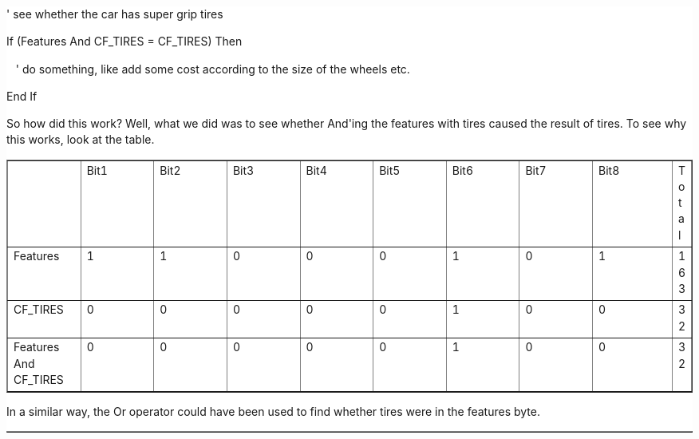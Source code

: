  <td width="100%">' see whether the car has super grip tires
 <p>If (Features And CF_TIRES = CF_TIRES) Then</p>
 <p>   ' do something, like add some cost according to the size
 of the wheels etc.</p>
 <p>End If</td>
 </tr>
</table>
<p>So how did this work? Well, what we did was to see whether And'ing the
features with tires caused the result of tires. To see why this works, look at
the table.</p>
<table border="1" width="100%">
 <tr>
 <td width="11%"> </td>
 <td width="11%">Bit1</td>
 <td width="11%">Bit2</td>
 <td width="11%">Bit3</td>
 <td width="11%">Bit4</td>
 <td width="11%">Bit5</td>
 <td width="11%">Bit6</td>
 <td width="11%">Bit7</td>
 <td width="12%">Bit8</td>
 <td width="12%">Total</td>
 </tr>
 <tr>
 <td width="11%">Features</td>
 <td width="11%">1</td>
 <td width="11%">1</td>
 <td width="11%">0</td>
 <td width="11%">0</td>
 <td width="11%">0</td>
 <td width="11%">1</td>
 <td width="11%">0</td>
 <td width="12%">1</td>
 <td width="12%">163</td>
 </tr>
 <tr>
 <td width="11%">CF_TIRES</td>
 <td width="11%">0</td>
 <td width="11%">0</td>
 <td width="11%">0</td>
 <td width="11%">0</td>
 <td width="11%">0</td>
 <td width="11%">1</td>
 <td width="11%">0</td>
 <td width="12%">0</td>
 <td width="12%">32</td>
 </tr>
 <tr>
 <td width="11%">Features And CF_TIRES</td>
 <td width="11%">0</td>
 <td width="11%">0</td>
 <td width="11%">0</td>
 <td width="11%">0</td>
 <td width="11%">0</td>
 <td width="11%">1</td>
 <td width="11%">0</td>
 <td width="12%">0</td>
 <td width="12%">32</td>
 </tr>
</table>
<p>In a similar way, the Or operator could have been used to find whether tires
were in the features byte.</p>
<table border="1" width="100%">
 <tr>
